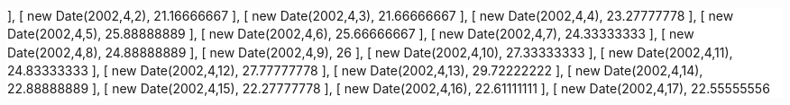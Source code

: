 ],
[
 new Date(2002,4,2),
21.16666667 
],
[
 new Date(2002,4,3),
21.66666667 
],
[
 new Date(2002,4,4),
23.27777778 
],
[
 new Date(2002,4,5),
25.88888889 
],
[
 new Date(2002,4,6),
25.66666667 
],
[
 new Date(2002,4,7),
24.33333333 
],
[
 new Date(2002,4,8),
24.88888889 
],
[
 new Date(2002,4,9),
26 
],
[
 new Date(2002,4,10),
27.33333333 
],
[
 new Date(2002,4,11),
24.83333333 
],
[
 new Date(2002,4,12),
27.77777778 
],
[
 new Date(2002,4,13),
29.72222222 
],
[
 new Date(2002,4,14),
22.88888889 
],
[
 new Date(2002,4,15),
22.27777778 
],
[
 new Date(2002,4,16),
22.61111111 
],
[
 new Date(2002,4,17),
22.55555556 